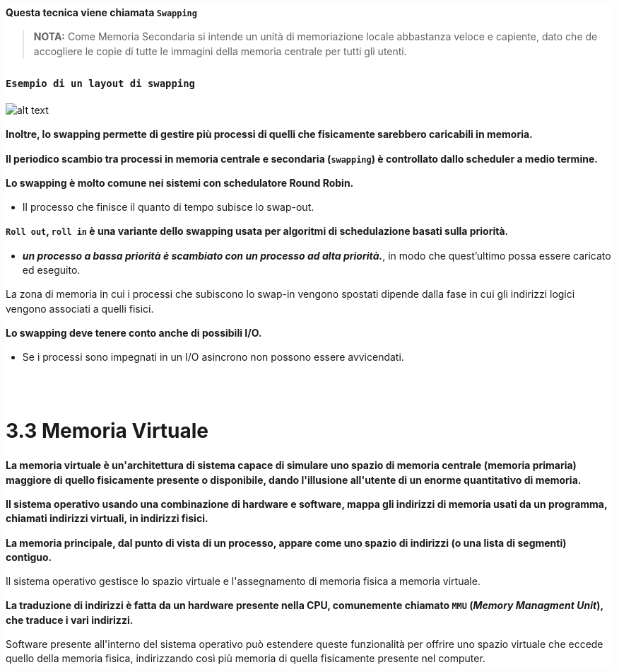 **Questa tecnica viene chiamata `Swapping`**

>**NOTA:** Come Memoria Secondaria si intende un unità di memoriazione locale abbastanza veloce e capiente, dato che de accogliere le copie di tutte le immagini della memoria centrale per tutti gli utenti.

### **`Esempio di un layout di swapping`**

![alt text](https://i.imgur.com/xxhz9rz.png)

**Inoltre, lo swapping permette di gestire più processi di quelli che fisicamente sarebbero caricabili in memoria.**

**Il periodico scambio tra processi in memoria centrale e secondaria (`swapping`) è controllato dallo scheduler a medio termine.**

**Lo swapping è molto comune nei sistemi con schedulatore Round Robin.**

-   Il processo che finisce il quanto di tempo subisce lo swap-out.

**`Roll out`, `roll in` è una variante dello swapping usata per algoritmi di schedulazione basati sulla priorità.**

-   ***un processo a bassa priorità è scambiato con un processo ad alta priorità.***, in modo che quest’ultimo possa essere caricato ed eseguito.

La zona di memoria in cui i processi che subiscono lo swap-in vengono spostati dipende dalla fase in cui gli indirizzi logici vengono associati a quelli fisici.

**Lo swapping deve tenere conto anche di possibili I/O.**

-   Se i processi sono impegnati in un I/O asincrono non possono essere avvicendati.

&nbsp;
&nbsp;
&nbsp;

# 3.3 Memoria Virtuale

**La memoria virtuale è un'architettura di sistema capace di simulare uno spazio di memoria centrale (memoria primaria) maggiore di quello fisicamente presente o disponibile, dando l'illusione all'utente di un enorme quantitativo di memoria.**

**Il sistema operativo usando una combinazione di hardware e software, mappa gli indirizzi di memoria usati da un programma, chiamati indirizzi virtuali, in indirizzi fisici.** 

**La memoria principale, dal punto di vista di un processo, appare come uno spazio di indirizzi (o una lista di segmenti) contiguo.**

Il sistema operativo gestisce lo spazio virtuale e l'assegnamento di memoria fisica a memoria virtuale. 

**La traduzione di indirizzi è fatta da un hardware presente nella CPU, comunemente chiamato `MMU` (*Memory Managment Unit*), che traduce i vari indirizzi.**

Software presente all'interno del sistema operativo può estendere queste funzionalità per offrire uno spazio virtuale che eccede quello della memoria fisica, indirizzando così più memoria di quella fisicamente presente nel computer.
